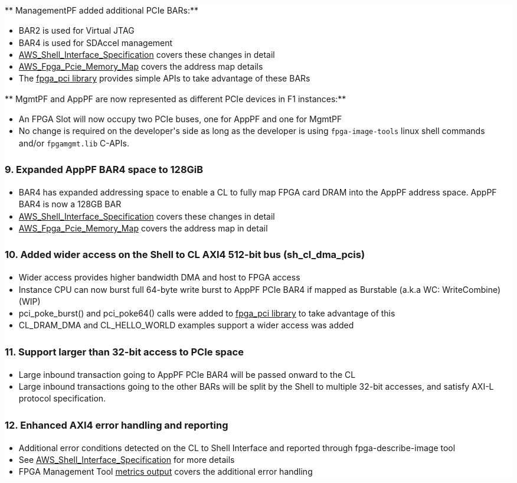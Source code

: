 
** ManagementPF added additional PCIe BARs:**

* BAR2 is used for Virtual JTAG
* BAR4 is used for SDAccel management 
* [AWS_Shell_Interface_Specification](./hdk/docs/AWS_Shell_Interface_Specification.md) covers these changes in detail
* [AWS_Fpga_Pcie_Memory_Map](./hdk/docs/AWS_Fpga_Pcie_Memory_Map.md) covers the address map details
* The [fpga_pci library](./sdk/userspace/include/fpga_pci.h) provides simple APIs to take advantage of these BARs


** MgmtPF and AppPF are now represented as different PCIe devices in F1 instances:**

* An FPGA Slot will now occupy two PCIe buses, one for AppPF and one for MgmtPF
* No change is required on the developer's side as long as the developer is using `fpga-image-tools` linux shell commands and/or `fpgamgmt.lib` C-APIs.


### 9.	Expanded AppPF BAR4 space to 128GiB 

* BAR4 has expanded addressing space to enable a CL to fully map FPGA card DRAM into the AppPF address space.  AppPF BAR4 is now a 128GB BAR  
* [AWS_Shell_Interface_Specification](./hdk/docs/AWS_Shell_Interface_Specification.md) covers these changes in detail
* [AWS_Fpga_Pcie_Memory_Map](./hdk/docs/AWS_Fpga_Pcie_Memory_Map.md) covers the address map in detail

  
### 10.	Added wider access on the Shell to CL AXI4 512-bit bus (sh_cl_dma_pcis)

* Wider access provides higher bandwidth DMA and host to FPGA access
* Instance CPU can now burst full 64-byte write burst to AppPF PCIe BAR4 if mapped as Burstable (a.k.a WC: WriteCombine) (WIP)
* pci_poke_burst() and pci_poke64() calls were added to [fpga_pci library](./sdk/userspace/include/fpga_pci.h) to take advantage of this
* CL_DRAM_DMA and CL_HELLO_WORLD examples support a wider access was added


### 11.	Support larger than 32-bit access to PCIe space

* Large inbound transaction going to AppPF PCIe BAR4 will be passed onward to the CL  
* Large inbound transactions going to the other BARs will be split by the Shell to multiple 32-bit accesses, and satisfy AXI-L protocol specification.


### 12.	Enhanced AXI4 error handling and reporting

* Additional error conditions detected on the CL to Shell Interface and reported through fpga-describe-image tool
* See [AWS_Shell_Interface_Specification](./hdk/docs/AWS_Shell_Interface_Specification.md) for more details
* FPGA Management Tool [metrics output](./sdk/userspace/fpga_image_tools/README.md) covers the additional error handling
